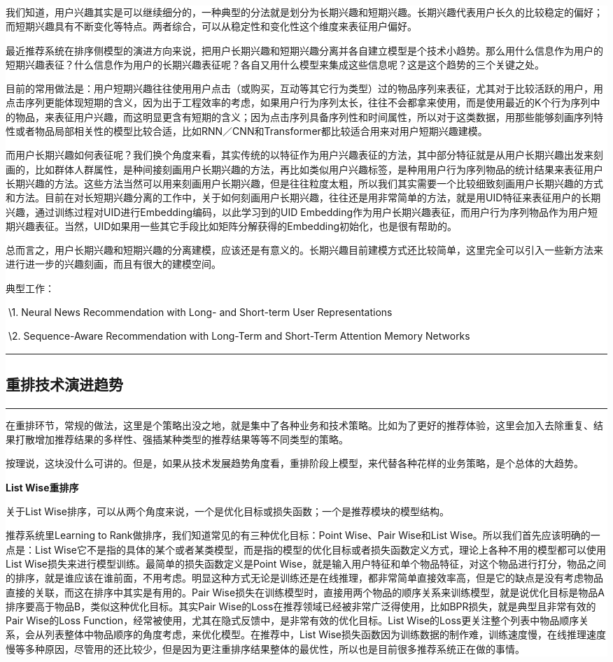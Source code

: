 

 我们知道，用户兴趣其实是可以继续细分的，一种典型的分法就是划分为长期兴趣和短期兴趣。长期兴趣代表用户长久的比较稳定的偏好；而短期兴趣具有不断变化等特点。两者综合，可以从稳定性和变化性这个维度来表征用户偏好。

最近推荐系统在排序侧模型的演进方向来说，把用户长期兴趣和短期兴趣分离并各自建立模型是个技术小趋势。那么用什么信息作为用户的短期兴趣表征？什么信息作为用户的长期兴趣表征呢？各自又用什么模型来集成这些信息呢？这是这个趋势的三个关键之处。

目前的常用做法是：用户短期兴趣往往使用用户点击（或购买，互动等其它行为类型）过的物品序列来表征，尤其对于比较活跃的用户，用点击序列更能体现短期的含义，因为出于工程效率的考虑，如果用户行为序列太长，往往不会都拿来使用，而是使用最近的K个行为序列中的物品，来表征用户兴趣，而这明显更含有短期的含义；因为点击序列具备序列性和时间属性，所以对于这类数据，用那些能够刻画序列特性或者物品局部相关性的模型比较合适，比如RNN／CNN和Transformer都比较适合用来对用户短期兴趣建模。

而用户长期兴趣如何表征呢？我们换个角度来看，其实传统的以特征作为用户兴趣表征的方法，其中部分特征就是从用户长期兴趣出发来刻画的，比如群体人群属性，是种间接刻画用户长期兴趣的方法，再比如类似用户兴趣标签，是种用用户行为序列物品的统计结果来表征用户长期兴趣的方法。这些方法当然可以用来刻画用户长期兴趣，但是往往粒度太粗，所以我们其实需要一个比较细致刻画用户长期兴趣的方式和方法。目前在对长短期兴趣分离的工作中，关于如何刻画用户长期兴趣，往往还是用非常简单的方法，就是用UID特征来表征用户的长期兴趣，通过训练过程对UID进行Embedding编码，以此学习到的UID Embedding作为用户长期兴趣表征，而用户行为序列物品作为用户短期兴趣表征。当然，UID如果用一些其它手段比如矩阵分解获得的Embedding初始化，也是很有帮助的。

总而言之，用户长期兴趣和短期兴趣的分离建模，应该还是有意义的。长期兴趣目前建模方式还比较简单，这里完全可以引入一些新方法来进行进一步的兴趣刻画，而且有很大的建模空间。

典型工作：

​     \1. Neural News Recommendation with Long- and Short-term User Representations

​     \2. Sequence-Aware Recommendation with Long-Term and Short-Term Attention Memory Networks



------

##                                                                     **重排技术演进趋势**

------

   在重排环节，常规的做法，这里是个策略出没之地，就是集中了各种业务和技术策略。比如为了更好的推荐体验，这里会加入去除重复、结果打散增加推荐结果的多样性、强插某种类型的推荐结果等等不同类型的策略。

   按理说，这块没什么可讲的。但是，如果从技术发展趋势角度看，重排阶段上模型，来代替各种花样的业务策略，是个总体的大趋势。



**List Wise重排序**



关于List Wise排序，可以从两个角度来说，一个是优化目标或损失函数；一个是推荐模块的模型结构。



   推荐系统里Learning to Rank做排序，我们知道常见的有三种优化目标：Point Wise、Pair Wise和List Wise。所以我们首先应该明确的一点是：List Wise它不是指的具体的某个或者某类模型，而是指的模型的优化目标或者损失函数定义方式，理论上各种不用的模型都可以使用List Wise损失来进行模型训练。最简单的损失函数定义是Point Wise，就是输入用户特征和单个物品特征，对这个物品进行打分，物品之间的排序，就是谁应该在谁前面，不用考虑。明显这种方式无论是训练还是在线推理，都非常简单直接效率高，但是它的缺点是没有考虑物品直接的关联，而这在排序中其实是有用的。Pair Wise损失在训练模型时，直接用两个物品的顺序关系来训练模型，就是说优化目标是物品A排序要高于物品B，类似这种优化目标。其实Pair Wise的Loss在推荐领域已经被非常广泛得使用，比如BPR损失，就是典型且非常有效的Pair Wise的Loss Function，经常被使用，尤其在隐式反馈中，是非常有效的优化目标。List Wise的Loss更关注整个列表中物品顺序关系，会从列表整体中物品顺序的角度考虑，来优化模型。在推荐中，List Wise损失函数因为训练数据的制作难，训练速度慢，在线推理速度慢等多种原因，尽管用的还比较少，但是因为更注重排序结果整体的最优性，所以也是目前很多推荐系统正在做的事情。


